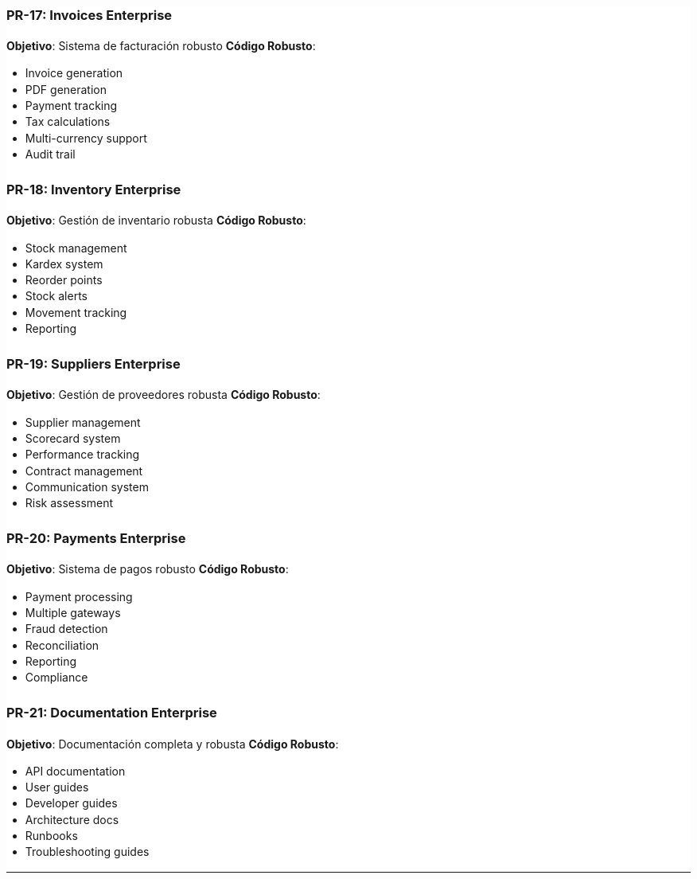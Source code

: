 ### **PR-17: Invoices Enterprise**
**Objetivo**: Sistema de facturación robusto
**Código Robusto**:
- Invoice generation
- PDF generation
- Payment tracking
- Tax calculations
- Multi-currency support
- Audit trail

### **PR-18: Inventory Enterprise**
**Objetivo**: Gestión de inventario robusta
**Código Robusto**:
- Stock management
- Kardex system
- Reorder points
- Stock alerts
- Movement tracking
- Reporting

### **PR-19: Suppliers Enterprise**
**Objetivo**: Gestión de proveedores robusta
**Código Robusto**:
- Supplier management
- Scorecard system
- Performance tracking
- Contract management
- Communication system
- Risk assessment

### **PR-20: Payments Enterprise**
**Objetivo**: Sistema de pagos robusto
**Código Robusto**:
- Payment processing
- Multiple gateways
- Fraud detection
- Reconciliation
- Reporting
- Compliance

### **PR-21: Documentation Enterprise**
**Objetivo**: Documentación completa y robusta
**Código Robusto**:
- API documentation
- User guides
- Developer guides
- Architecture docs
- Runbooks
- Troubleshooting guides

---